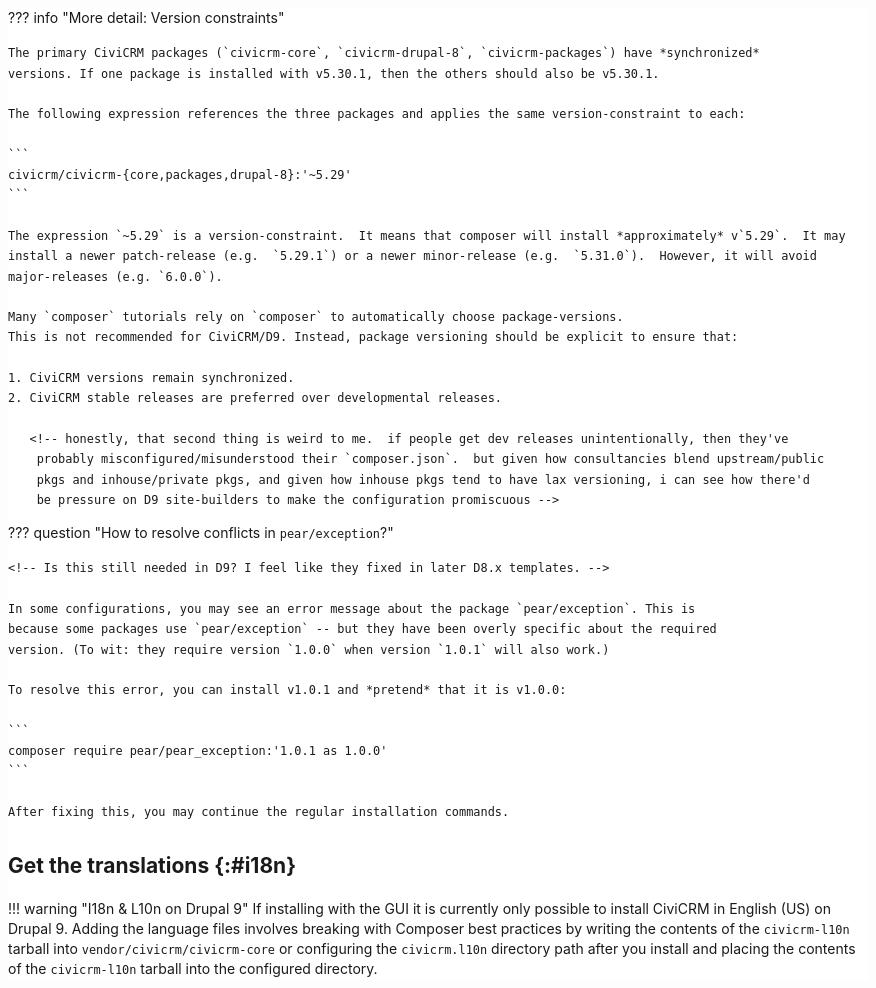 ??? info "More detail: Version constraints"

    The primary CiviCRM packages (`civicrm-core`, `civicrm-drupal-8`, `civicrm-packages`) have *synchronized*
    versions. If one package is installed with v5.30.1, then the others should also be v5.30.1.

    The following expression references the three packages and applies the same version-constraint to each:

    ```
    civicrm/civicrm-{core,packages,drupal-8}:'~5.29'
    ```

    The expression `~5.29` is a version-constraint.  It means that composer will install *approximately* v`5.29`.  It may
    install a newer patch-release (e.g.  `5.29.1`) or a newer minor-release (e.g.  `5.31.0`).  However, it will avoid
    major-releases (e.g. `6.0.0`).

    Many `composer` tutorials rely on `composer` to automatically choose package-versions.
    This is not recommended for CiviCRM/D9. Instead, package versioning should be explicit to ensure that:

    1. CiviCRM versions remain synchronized.
    2. CiviCRM stable releases are preferred over developmental releases.

       <!-- honestly, that second thing is weird to me.  if people get dev releases unintentionally, then they've
        probably misconfigured/misunderstood their `composer.json`.  but given how consultancies blend upstream/public
        pkgs and inhouse/private pkgs, and given how inhouse pkgs tend to have lax versioning, i can see how there'd
        be pressure on D9 site-builders to make the configuration promiscuous -->

??? question "How to resolve conflicts in `pear/exception`?"

    <!-- Is this still needed in D9? I feel like they fixed in later D8.x templates. -->

    In some configurations, you may see an error message about the package `pear/exception`. This is
    because some packages use `pear/exception` -- but they have been overly specific about the required
    version. (To wit: they require version `1.0.0` when version `1.0.1` will also work.)

    To resolve this error, you can install v1.0.1 and *pretend* that it is v1.0.0:

    ```
    composer require pear/pear_exception:'1.0.1 as 1.0.0'
    ```

    After fixing this, you may continue the regular installation commands.



## Get the translations {:#i18n}

!!! warning "I18n & L10n on Drupal 9"
    If installing with the GUI it is currently only possible to install CiviCRM in English (US) on Drupal 9. Adding the language files involves breaking with Composer best practices by writing the contents of the `civicrm-l10n` tarball into `vendor/civicrm/civicrm-core` or configuring the `civicrm.l10n` directory path after you install and placing the contents of the `civicrm-l10n` tarball into the configured directory.
